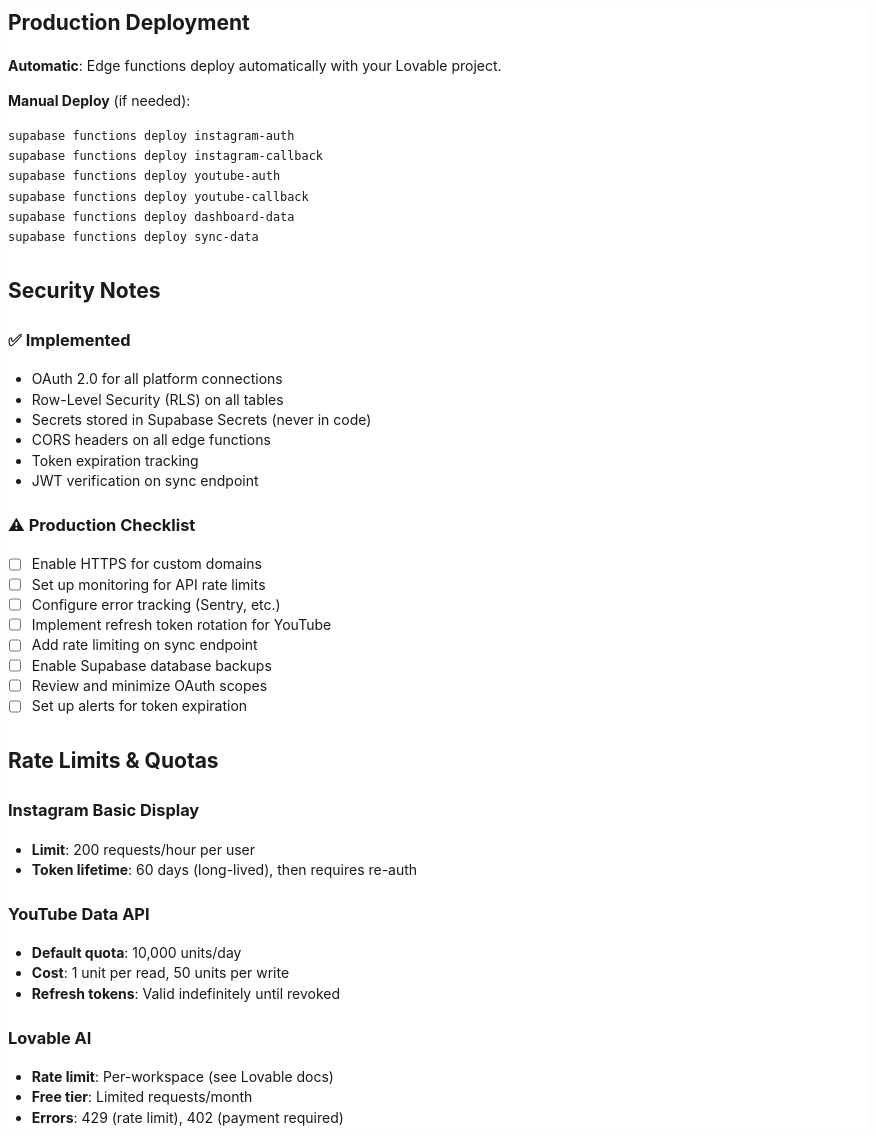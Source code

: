 ## Production Deployment

**Automatic**: Edge functions deploy automatically with your Lovable project.

**Manual Deploy** (if needed):
```bash
supabase functions deploy instagram-auth
supabase functions deploy instagram-callback
supabase functions deploy youtube-auth
supabase functions deploy youtube-callback
supabase functions deploy dashboard-data
supabase functions deploy sync-data
```

## Security Notes

### ✅ Implemented
- OAuth 2.0 for all platform connections
- Row-Level Security (RLS) on all tables
- Secrets stored in Supabase Secrets (never in code)
- CORS headers on all edge functions
- Token expiration tracking
- JWT verification on sync endpoint

### ⚠️ Production Checklist
- [ ] Enable HTTPS for custom domains
- [ ] Set up monitoring for API rate limits
- [ ] Configure error tracking (Sentry, etc.)
- [ ] Implement refresh token rotation for YouTube
- [ ] Add rate limiting on sync endpoint
- [ ] Enable Supabase database backups
- [ ] Review and minimize OAuth scopes
- [ ] Set up alerts for token expiration

## Rate Limits & Quotas

### Instagram Basic Display
- **Limit**: 200 requests/hour per user
- **Token lifetime**: 60 days (long-lived), then requires re-auth

### YouTube Data API
- **Default quota**: 10,000 units/day
- **Cost**: 1 unit per read, 50 units per write
- **Refresh tokens**: Valid indefinitely until revoked

### Lovable AI
- **Rate limit**: Per-workspace (see Lovable docs)
- **Free tier**: Limited requests/month
- **Errors**: 429 (rate limit), 402 (payment required)

